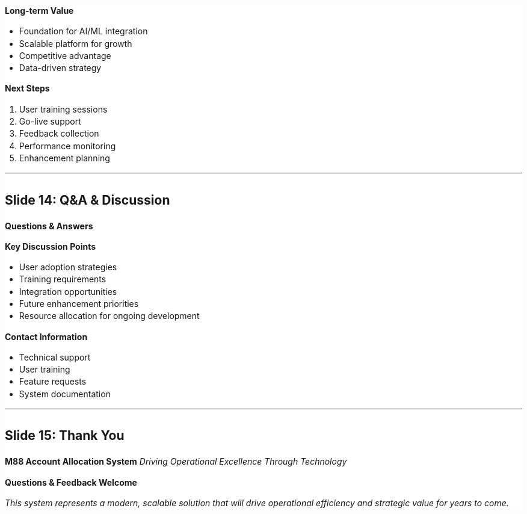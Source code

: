**Long-term Value**
- Foundation for AI/ML integration
- Scalable platform for growth
- Competitive advantage
- Data-driven strategy

**Next Steps**
1. User training sessions
2. Go-live support
3. Feedback collection
4. Performance monitoring
5. Enhancement planning

---

## Slide 14: Q&A & Discussion
**Questions & Answers**

**Key Discussion Points**
- User adoption strategies
- Training requirements
- Integration opportunities
- Future enhancement priorities
- Resource allocation for ongoing development

**Contact Information**
- Technical support
- User training
- Feature requests
- System documentation

---

## Slide 15: Thank You
**M88 Account Allocation System**
*Driving Operational Excellence Through Technology*

**Questions & Feedback Welcome**

*This system represents a modern, scalable solution that will drive operational efficiency and strategic value for years to come.*
